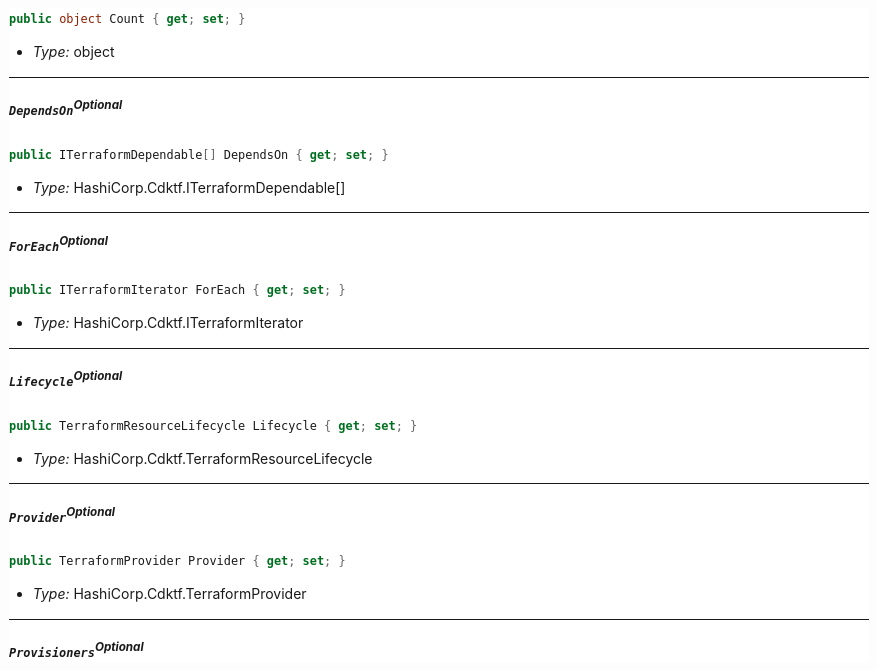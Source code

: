 ```csharp
public object Count { get; set; }
```

- *Type:* object

---

##### `DependsOn`<sup>Optional</sup> <a name="DependsOn" id="@cdktf/provider-snowflake.schemaGrant.SchemaGrantConfig.property.dependsOn"></a>

```csharp
public ITerraformDependable[] DependsOn { get; set; }
```

- *Type:* HashiCorp.Cdktf.ITerraformDependable[]

---

##### `ForEach`<sup>Optional</sup> <a name="ForEach" id="@cdktf/provider-snowflake.schemaGrant.SchemaGrantConfig.property.forEach"></a>

```csharp
public ITerraformIterator ForEach { get; set; }
```

- *Type:* HashiCorp.Cdktf.ITerraformIterator

---

##### `Lifecycle`<sup>Optional</sup> <a name="Lifecycle" id="@cdktf/provider-snowflake.schemaGrant.SchemaGrantConfig.property.lifecycle"></a>

```csharp
public TerraformResourceLifecycle Lifecycle { get; set; }
```

- *Type:* HashiCorp.Cdktf.TerraformResourceLifecycle

---

##### `Provider`<sup>Optional</sup> <a name="Provider" id="@cdktf/provider-snowflake.schemaGrant.SchemaGrantConfig.property.provider"></a>

```csharp
public TerraformProvider Provider { get; set; }
```

- *Type:* HashiCorp.Cdktf.TerraformProvider

---

##### `Provisioners`<sup>Optional</sup> <a name="Provisioners" id="@cdktf/provider-snowflake.schemaGrant.SchemaGrantConfig.property.provisioners"></a>
